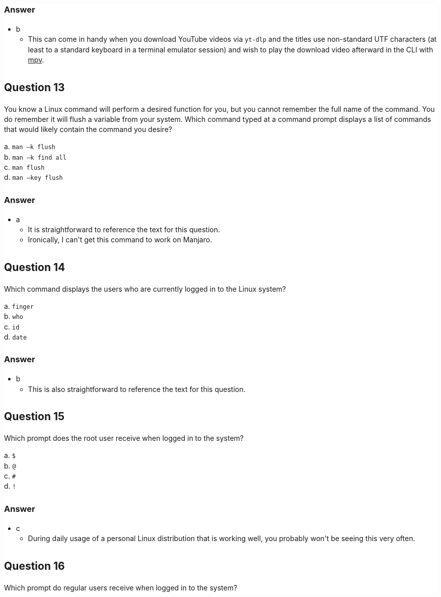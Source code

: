 ### Answer
* b
    * This can come in handy when you download YouTube videos via `yt-dlp` and the titles use non-standard UTF characters (at least to a standard keyboard in a terminal emulator session) and wish to play the download video afterward in the CLI with [mpv](https://en.wikipedia.org/wiki/Mpv_(media_player)).

## Question 13
You know a Linux command will perform a desired function for you, but you cannot remember the full name of the command. You do remember it will flush a variable from your system. Which command typed at a command prompt displays a list of commands that would likely contain the command you desire?

a.  `man –k flush`<br>
b.  `man –k find all`<br>
c.  `man flush`<br>
d.  `man –key flush`

### Answer
* a
    * It is straightforward to reference the text for this question.
    * Ironically, I can't get this command to work on Manjaro.

## Question 14
Which command displays the users who are currently logged in to the Linux system?

a.  `finger`<br>
b.  `who`<br>
c.  `id`<br>
d.  `date`

### Answer
* b
    * This is also straightforward to reference the text for this question.

## Question 15
Which prompt does the root user receive when logged in to the system?

a.  `$`<br>
b.  `@`<br>
c.  `#`<br>
d.  `!`

### Answer
* c
    * During daily usage of a personal Linux distribution that is working well, you probably won't be seeing this very often.

## Question 16
Which prompt do regular users receive when logged in to the system?
